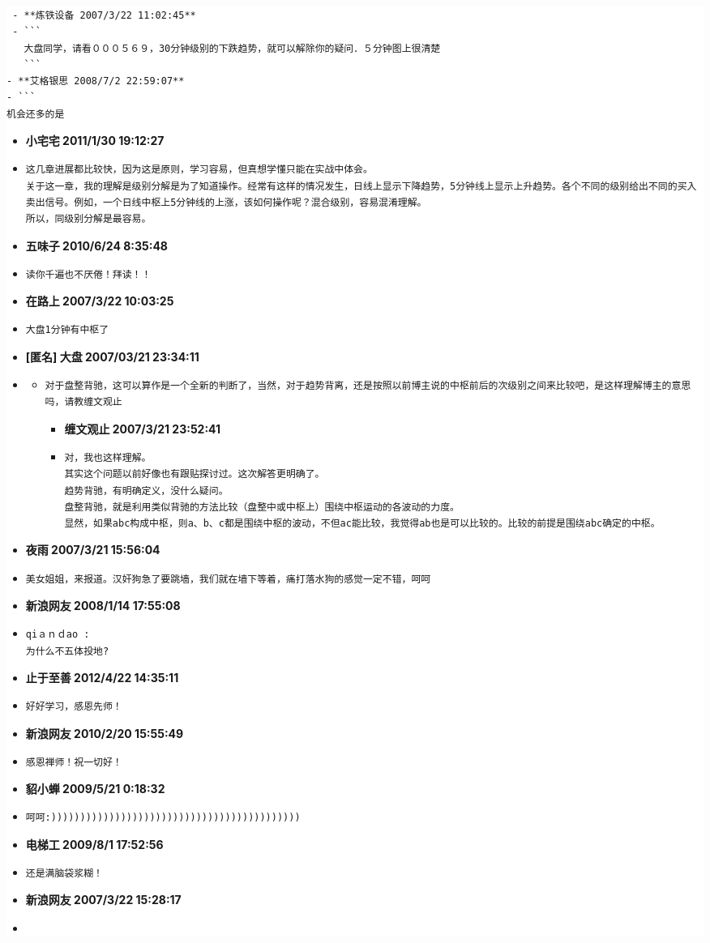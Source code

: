   ```
   - **炼铁设备 2007/3/22 11:02:45**
   - ```
     大盘同学，请看０００５６９，30分钟级别的下跌趋势，就可以解除你的疑问．５分钟图上很清楚
     ```
- **艾格银思 2008/7/2 22:59:07**
- ```
  机会还多的是
  ```
- **小宅宅 2011/1/30 19:12:27**
- ```
  这几章进展都比较快，因为这是原则，学习容易，但真想学懂只能在实战中体会。
  关于这一章，我的理解是级别分解是为了知道操作。经常有这样的情况发生，日线上显示下降趋势，5分钟线上显示上升趋势。各个不同的级别给出不同的买入卖出信号。例如，一个日线中枢上5分钟线的上涨，该如何操作呢？混合级别，容易混淆理解。
  所以，同级别分解是最容易。
  ```
- **五味子 2010/6/24 8:35:48**
- ```
  读你千遍也不厌倦！拜读！！
  ```
- **在路上 2007/3/22 10:03:25**
- ```
  大盘1分钟有中枢了
  ```
- **[匿名] 大盘  2007/03/21 23:34:11**
- ```

  ```
   - ```
     对于盘整背驰，这可以算作是一个全新的判断了，当然，对于趋势背离，还是按照以前博主说的中枢前后的次级别之间来比较吧，是这样理解博主的意思吗，请教缠文观止
     ```
      - **缠文观止 2007/3/21 23:52:41**
      - ```
        对，我也这样理解。 
        其实这个问题以前好像也有跟贴探讨过。这次解答更明确了。
        趋势背驰，有明确定义，没什么疑问。
        盘整背驰，就是利用类似背驰的方法比较（盘整中或中枢上）围绕中枢运动的各波动的力度。
        显然，如果abc构成中枢，则a、b、c都是围绕中枢的波动，不但ac能比较，我觉得ab也是可以比较的。比较的前提是围绕abc确定的中枢。
        ```
- **夜雨 2007/3/21 15:56:04**
- ```
  美女姐姐，来报道。汉奸狗急了要跳墙，我们就在墙下等着，痛打落水狗的感觉一定不错，呵呵
  ```
- **新浪网友 2008/1/14 17:55:08**
- ```
  qiａｎｄao :
  为什么不五体投地?
  ```
- **止于至善 2012/4/22 14:35:11**
- ```
  好好学习，感恩先师！
  ```
- **新浪网友 2010/2/20 15:55:49**
- ```
  感恩禅师！祝一切好！
  ```
- **貂小蝉 2009/5/21 0:18:32**
- ```
  呵呵:)))))))))))))))))))))))))))))))))))))))))))
  ```
- **电梯工 2009/8/1 17:52:56**
- ```
  还是满脑袋浆糊！
  ```
- **新浪网友 2007/3/22 15:28:17**
- ```